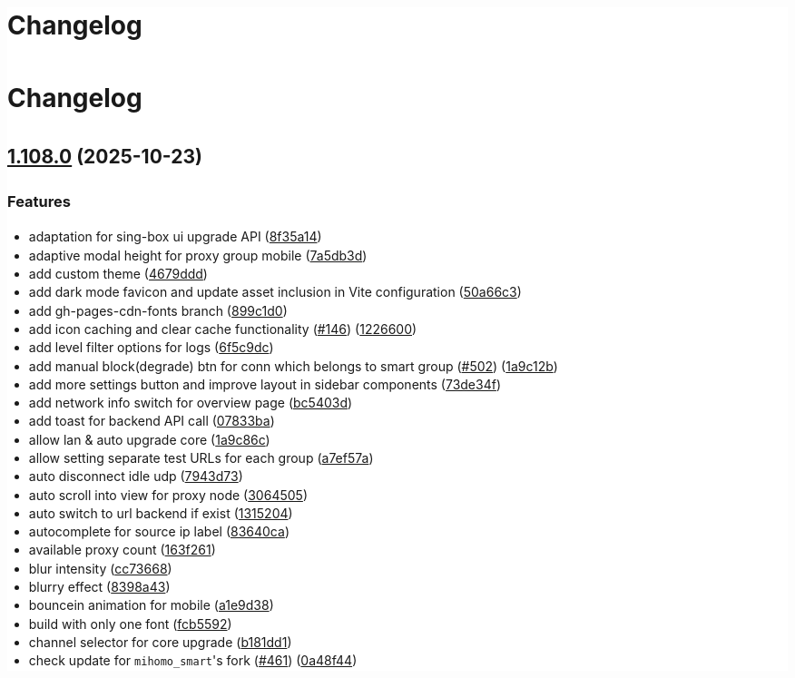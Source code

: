# Changelog

# Changelog

## [1.108.0](https://github.com/raymao9/zashboard/compare/v1.107.0...v1.108.0) (2025-10-23)


### Features

* adaptation for sing-box ui upgrade API ([8f35a14](https://github.com/raymao9/zashboard/commit/8f35a14189057d693c66d0c575e95db0d3d52722))
* adaptive modal height for proxy group mobile ([7a5db3d](https://github.com/raymao9/zashboard/commit/7a5db3d2d42c8c1c8086c499512ba2bf2dff8947))
* add custom theme ([4679ddd](https://github.com/raymao9/zashboard/commit/4679dddb900271386e430e7bc691bbf06fb44180))
* add dark mode favicon and update asset inclusion in Vite configuration ([50a66c3](https://github.com/raymao9/zashboard/commit/50a66c3f478cf50942ba1d40751fa38e09fd8353))
* add gh-pages-cdn-fonts branch ([899c1d0](https://github.com/raymao9/zashboard/commit/899c1d0a1e0af4ab807e90724c8cea7c434cfba1))
* add icon caching and clear cache functionality ([#146](https://github.com/raymao9/zashboard/issues/146)) ([1226600](https://github.com/raymao9/zashboard/commit/122660054151c0eb58dff9ed17f4e3aac4e354fd))
* add level filter options for logs ([6f5c9dc](https://github.com/raymao9/zashboard/commit/6f5c9dcf5fe4d44ac8c57880fdb684b27eb667cd))
* add manual block(degrade) btn for conn which belongs to smart group ([#502](https://github.com/raymao9/zashboard/issues/502)) ([1a9c12b](https://github.com/raymao9/zashboard/commit/1a9c12b9b40979f480707d227ea588f58a484552))
* add more settings button and improve layout in sidebar components ([73de34f](https://github.com/raymao9/zashboard/commit/73de34f00d1abf242766ea8eacb90640d29445ae))
* add network info switch for overview page ([bc5403d](https://github.com/raymao9/zashboard/commit/bc5403da40134b0d6800806321930e7e62dfb955))
* add toast for backend API call ([07833ba](https://github.com/raymao9/zashboard/commit/07833ba696865c9e54cce655a383a94da58e7ec0))
* allow lan & auto upgrade core ([1a9c86c](https://github.com/raymao9/zashboard/commit/1a9c86cd424b798292ab06980b5276dc44706d25))
* allow setting separate test URLs for each group ([a7ef57a](https://github.com/raymao9/zashboard/commit/a7ef57a0ff5e466ab4f4177948dc2f57f5b93c58))
* auto disconnect idle udp ([7943d73](https://github.com/raymao9/zashboard/commit/7943d7304b0716daf687d605cb58ca58a00c92ce))
* auto scroll into view for proxy node ([3064505](https://github.com/raymao9/zashboard/commit/30645058f639dbe01cf07654b1460c73db905129))
* auto switch to url backend if exist ([1315204](https://github.com/raymao9/zashboard/commit/1315204385835c3367415f55db0d636b6a940415))
* autocomplete for source ip label ([83640ca](https://github.com/raymao9/zashboard/commit/83640ca5e0a334a86202cc379042fb9c72ac6254))
* available proxy count ([163f261](https://github.com/raymao9/zashboard/commit/163f261d71d0704d2c44e601530b02af560698b5))
* blur intensity ([cc73668](https://github.com/raymao9/zashboard/commit/cc73668889d18f177065406b9633329c76edba1f))
* blurry effect ([8398a43](https://github.com/raymao9/zashboard/commit/8398a435bfffb8aaaaac22423fb33dc6e76378ad))
* bouncein animation for mobile ([a1e9d38](https://github.com/raymao9/zashboard/commit/a1e9d38b3f98d28ee0a100635e5c4e79aa0c660f))
* build with only one font ([fcb5592](https://github.com/raymao9/zashboard/commit/fcb559216fa6ef517bb9fbf3dc6c0f04d5060ed3))
* channel selector for core upgrade ([b181dd1](https://github.com/raymao9/zashboard/commit/b181dd1aeef80fbb2c9f648477afce3ed06b1886))
* check update for `mihomo_smart`'s fork ([#461](https://github.com/raymao9/zashboard/issues/461)) ([0a48f44](https://github.com/raymao9/zashboard/commit/0a48f4411c81ee742434907d66ee664497df67d4))